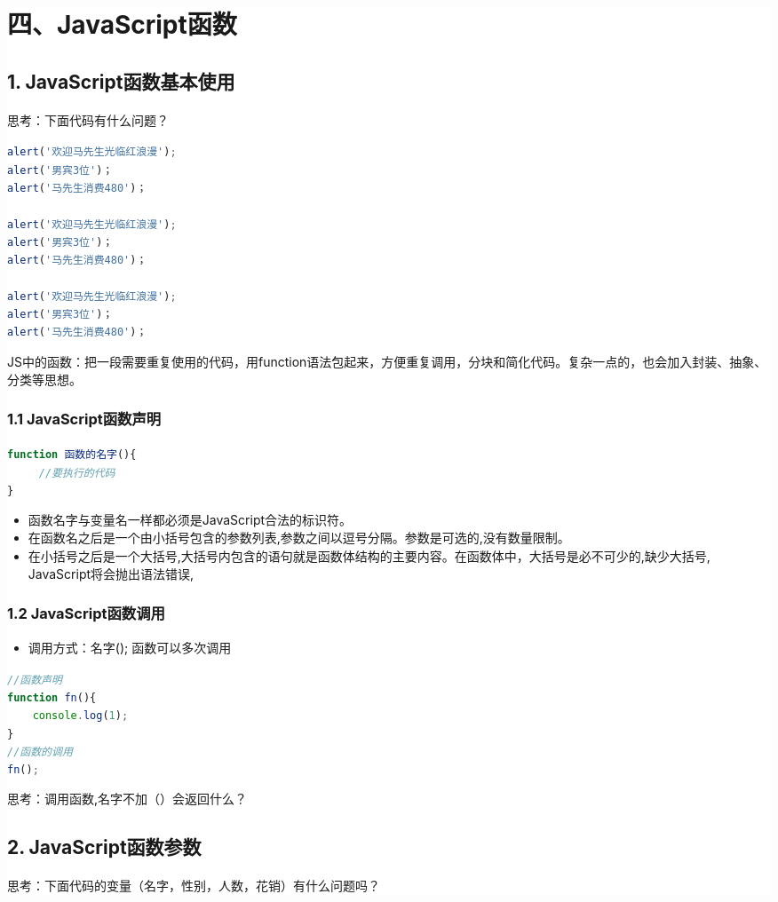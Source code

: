 # 四、JavaScript函数

## 1. JavaScript函数基本使用

思考：下面代码有什么问题？

```js
alert('欢迎马先生光临红浪漫');
alert('男宾3位')；
alert('马先生消费480')；

alert('欢迎马先生光临红浪漫');
alert('男宾3位')；
alert('马先生消费480')；

alert('欢迎马先生光临红浪漫');
alert('男宾3位')；
alert('马先生消费480')；
```

JS中的函数：把一段需要重复使用的代码，用function语法包起来，方便重复调用，分块和简化代码。复杂一点的，也会加入封装、抽象、分类等思想。

### 1.1 JavaScript函数声明

```js
function 函数的名字(){
     //要执行的代码
}
```

- 函数名字与变量名一样都必须是JavaScript合法的标识符。
- 在函数名之后是一个由小括号包含的参数列表,参数之间以逗号分隔。参数是可选的,没有数量限制。
- 在小括号之后是一个大括号,大括号内包含的语句就是函数体结构的主要内容。在函数体中，大括号是必不可少的,缺少大括号, JavaScript将会抛出语法错误,

### 1.2 JavaScript函数调用

- 调用方式：名字(); 函数可以多次调用

```js
//函数声明
function fn(){
	console.log(1);
}
//函数的调用
fn();
```

思考：调用函数,名字不加（）会返回什么？

## 2. JavaScript函数参数

思考：下面代码的变量（名字，性别，人数，花销）有什么问题吗？
